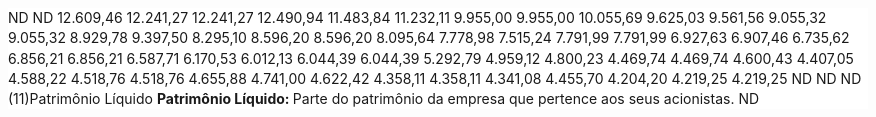 <td data-col='trimBalanco' class='trimData'>ND</td>
<td data-col='trimBalanco' class='trimData'>ND</td>
<td data-col='trimBalanco' class='trimData'>12.609,46</td>
<td>12.241,27</td>
<td data-col='trimBalanco' class='trimData'>12.241,27</td>
<td data-col='trimBalanco' class='trimData'>12.490,94</td>
<td data-col='trimBalanco' class='trimData'>11.483,84</td>
<td data-col='trimBalanco' class='trimData'>11.232,11</td>
<td>9.955,00</td>
<td data-col='trimBalanco' class='trimData'>9.955,00</td>
<td data-col='trimBalanco' class='trimData'>10.055,69</td>
<td data-col='trimBalanco' class='trimData'>9.625,03</td>
<td data-col='trimBalanco' class='trimData'>9.561,56</td>
<td>9.055,32</td>
<td data-col='trimBalanco' class='trimData'>9.055,32</td>
<td data-col='trimBalanco' class='trimData'>8.929,78</td>
<td data-col='trimBalanco' class='trimData'>9.397,50</td>
<td data-col='trimBalanco' class='trimData'>8.295,10</td>
<td>8.596,20</td>
<td data-col='trimBalanco' class='trimData'>8.596,20</td>
<td data-col='trimBalanco' class='trimData'>8.095,64</td>
<td data-col='trimBalanco' class='trimData'>7.778,98</td>
<td data-col='trimBalanco' class='trimData'>7.515,24</td>
<td>7.791,99</td>
<td data-col='trimBalanco' class='trimData'>7.791,99</td>
<td data-col='trimBalanco' class='trimData'>6.927,63</td>
<td data-col='trimBalanco' class='trimData'>6.907,46</td>
<td data-col='trimBalanco' class='trimData'>6.735,62</td>
<td>6.856,21</td>
<td data-col='trimBalanco' class='trimData'>6.856,21</td>
<td data-col='trimBalanco' class='trimData'>6.587,71</td>
<td data-col='trimBalanco' class='trimData'>6.170,53</td>
<td data-col='trimBalanco' class='trimData'>6.012,13</td>
<td>6.044,39</td>
<td data-col='trimBalanco' class='trimData'>6.044,39</td>
<td data-col='trimBalanco' class='trimData'>5.292,79</td>
<td data-col='trimBalanco' class='trimData'>4.959,12</td>
<td data-col='trimBalanco' class='trimData'>4.800,23</td>
<td>4.469,74</td>
<td data-col='trimBalanco' class='trimData'>4.469,74</td>
<td data-col='trimBalanco' class='trimData'>4.600,43</td>
<td data-col='trimBalanco' class='trimData'>4.407,05</td>
<td data-col='trimBalanco' class='trimData'>4.588,22</td>
<td>4.518,76</td>
<td data-col='trimBalanco' class='trimData'>4.518,76</td>
<td data-col='trimBalanco' class='trimData'>4.655,88</td>
<td data-col='trimBalanco' class='trimData'>4.741,00</td>
<td data-col='trimBalanco' class='trimData'>4.622,42</td>
<td>4.358,11</td>
<td data-col='trimBalanco' class='trimData'>4.358,11</td>
<td data-col='trimBalanco' class='trimData'>4.341,08</td>
<td data-col='trimBalanco' class='trimData'>4.455,70</td>
<td data-col='trimBalanco' class='trimData'>4.204,20</td>
<td>4.219,25</td>
<td data-col='trimBalanco' class='trimData'>4.219,25</td>
<td data-col='trimBalanco' class='trimData'>ND</td>
<td data-col='trimBalanco' class='trimData'>ND</td>
<td data-col='trimBalanco' class='trimData'>ND</td>
</tr>
<tr class='trContaPassivo'>
<td class='leftAlignCell rowDescription fixedLeftColumn tooltip'>(11)Patrimônio Líquido <span class='tooltiptext'><b>Patrimônio Líquido: </b>Parte do patrimônio da empresa que pertence aos seus acionistas.</span></td>
<td>ND</td>